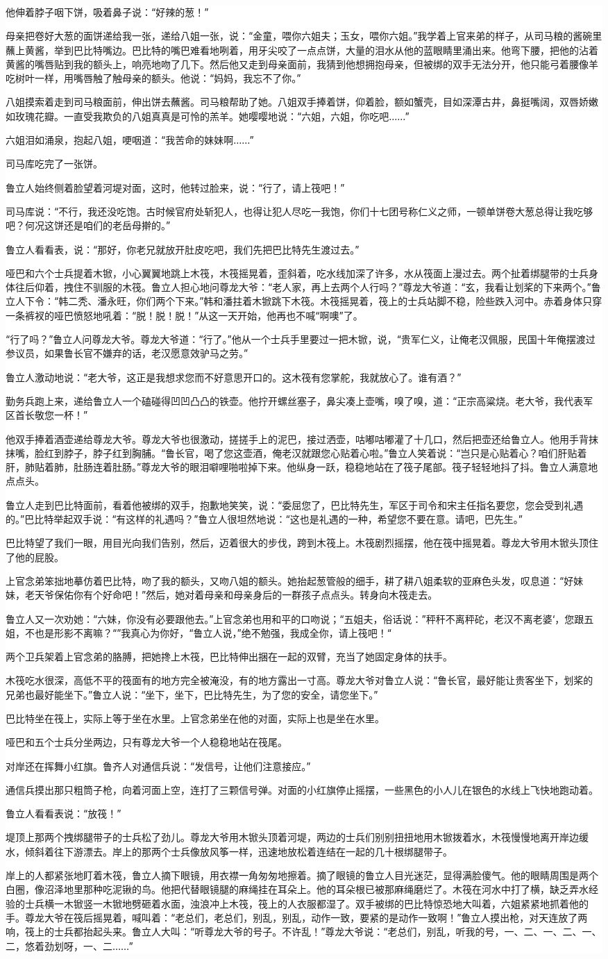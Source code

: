 他伸着脖子咽下饼，吸着鼻子说：“好辣的葱！”

母亲把卷好大葱的面饼递给我一张，递给八姐一张，说：“金童，喂你六姐夫；玉女，喂你六姐。”我学着上官来弟的样子，从司马粮的酱碗里蘸上黄酱，举到巴比特嘴边。巴比特的嘴巴难看地咧着，用牙尖咬了一点点饼，大量的泪水从他的蓝眼睛里涌出来。他弯下腰，把他的沾着黄酱的嘴唇贴到我的额头上，响亮地吻了几下。然后他又走到母亲面前，我猜到他想拥抱母亲，但被绑的双手无法分开，他只能弓着腰像羊吃树叶一样，用嘴唇触了触母亲的额头。他说：“妈妈，我忘不了你。”

八姐摸索着走到司马粮面前，伸出饼去蘸酱。司马粮帮助了她。八姐双手捧着饼，仰着脸，额如蟹壳，目如深潭古井，鼻挺嘴阔，双唇娇嫩如玫瑰花瓣。一直受我欺负的八姐真真是可怜的羔羊。她嘤嘤地说：“六姐，六姐，你吃吧……”

六姐泪如涌泉，抱起八姐，哽咽道：“我苦命的妹妹啊……”

司马库吃完了一张饼。

鲁立人始终侧着脸望着河堤对面，这时，他转过脸来，说：“行了，请上筏吧！”

司马库说：“不行，我还没吃饱。古时候官府处斩犯人，也得让犯人尽吃一我饱，你们十七团号称仁义之师，一顿单饼卷大葱总得让我吃够吧？何况这饼还是咱们的老岳母擀的。”

鲁立人看看表，说：“那好，你老兄就放开肚皮吃吧，我们先把巴比特先生渡过去。”

哑巴和六个士兵提着木锨，小心翼翼地跳上木筏，木筏摇晃着，歪斜着，吃水线加深了许多，水从筏面上漫过去。两个扯着绑腿带的士兵身体往后仰着，拽住不驯服的木筏。鲁立人担心地问尊龙大爷：“老人家，再上去两个人行吗？”尊龙大爷道：“玄，我看让划桨的下来两个。”鲁立人下令：“韩二秃、潘永旺，你们两个下来。”韩和潘拄着木锨跳下木筏。木筏摇晃着，筏上的士兵站脚不稳，险些跌入河中。赤着身体只穿一条裤衩的哑巴愤怒地吼着：“脱！脱！脱！”从这一天开始，他再也不喊“啊噢”了。

“行了吗？”鲁立人问尊龙大爷。尊龙大爷道：“行了。”他从一个士兵手里要过一把木锨，说，“贵军仁义，让俺老汉佩服，民国十年俺摆渡过参议员，如果鲁长官不嫌弃的话，老汉愿意效驴马之劳。”

鲁立人激动地说：“老大爷，这正是我想求您而不好意思开口的。这木筏有您掌舵，我就放心了。谁有酒？”

勤务兵跑上来，递给鲁立人一个磕碰得凹凹凸凸的铁壶。他拧开螺丝塞子，鼻尖凑上壶嘴，嗅了嗅，道：“正宗高粱烧。老大爷，我代表军区首长敬您一杯！”

他双手捧着酒壶递给尊龙大爷。尊龙大爷也很激动，搓搓手上的泥巴，接过洒壶，咕嘟咕嘟灌了十几口，然后把壶还给鲁立人。他用手背抹抹嘴，脸红到脖子，脖子红到胸脯。“鲁长官，喝了您这壶酒，俺老汉就跟您心贴着心啦。”鲁立人笑着说：“岂只是心贴着心？咱们肝贴着肝，肺贴着肺，肚肠连着肚肠。”尊龙大爷的眼泪噼哩啪啦掉下来。他纵身一跃，稳稳地站在了筏子尾部。筏子轻轻地抖了抖。鲁立人满意地点点头。

鲁立人走到巴比特面前，看着他被绑的双手，抱歉地笑笑，说：“委屈您了，巴比特先生，军区于司令和宋主任指名要您，您会受到礼遇的。”巴比特举起双手说：“有这样的礼遇吗？”鲁立人很坦然地说：“这也是礼遇的一种，希望您不要在意。请吧，巴先生。”

巴比特望了我们一眼，用目光向我们告别，然后，迈着很大的步伐，跨到木筏上。木筏剧烈摇摆，他在筏中摇晃着。尊龙大爷用木锨头顶住了他的屁股。

上官念弟笨拙地摹仿着巴比特，吻了我的额头，又吻八姐的额头。她抬起葱管般的细手，耕了耕八姐柔软的亚麻色头发，叹息道：“好妹妹，老天爷保佑你有个好命吧！”然后，她对着母亲和母亲身后的一群孩子点点头。转身向木筏走去。

鲁立人又一次劝她：“六妹，你没有必要跟他去。”上官念弟也用和平的口吻说；“五姐夫，俗话说：”秤秆不离秤砣，老汉不离老婆‘，您跟五姐，不也是形影不离嘛？“”我真心为你好，“鲁立人说，”绝不勉强，我成全你，请上筏吧！“

两个卫兵架着上官念弟的胳膊，把她搀上木筏，巴比特伸出捆在一起的双臂，充当了她固定身体的扶手。

木筏吃水很深，高低不平的筏面有的地方完全被淹没，有的地方露出一寸高。尊龙大爷对鲁立人说：“鲁长官，最好能让贵客坐下，划桨的兄弟也最好能坐下。”鲁立人说：“坐下，坐下，巴比特先生，为了您的安全，请您坐下。”

巴比特坐在筏上，实际上等于坐在水里。上官念弟坐在他的对面，实际上也是坐在水里。

哑巴和五个士兵分坐两边，只有尊龙大爷一个人稳稳地站在筏尾。

对岸还在挥舞小红旗。鲁齐人对通信兵说：“发信号，让他们注意接应。”

通信兵摸出那只粗筒子枪，向着河面上空，连打了三颗信号弹。对面的小红旗停止摇摆，一些黑色的小人儿在银色的水线上飞快地跑动着。

鲁立人看看表说：“放筏！”

堤顶上那两个拽绑腿带子的士兵松了劲儿。尊龙大爷用木锨头顶着河堤，两边的士兵们别别扭扭地用木锨拨着水，木筏慢慢地离开岸边缓水，倾斜着往下游漂去。岸上的那两个士兵像放风筝一样，迅速地放松着连结在一起的几十根绑腿带子。

岸上的人都紧张地盯着木筏，鲁立人摘下眼镜，用衣襟一角匆匆地擦着。摘了眼镜的鲁立人目光迷茫，显得满脸傻气。他的眼睛周围是两个白圈，像沼泽地里那种吃泥锹的鸟。他把代替眼镜腿的麻绳挂在耳朵上。他的耳朵根已被那麻绳磨烂了。木筏在河水中打了横，缺乏弄水经验的士兵横一木锨竖一木锨地劈砸着水面，浊浪冲上木筏，筏上的人衣服都湿了。双手被绑的巴比特惊恐地大叫着，六姐紧紧地抓着他的手。尊龙大爷在筏后摇晃着，喊叫着：“老总们，老总们，别乱，别乱，动作一致，要紧的是动作一致啊！”鲁立人摸出枪，对天连放了两响，筏上的士兵都抬起头来。鲁立人大叫：“听尊龙大爷的号子。不许乱！”尊龙大爷说：“老总们，别乱，听我的号，一、二、一、二、一、二，悠着劲划呀，一、二……”
